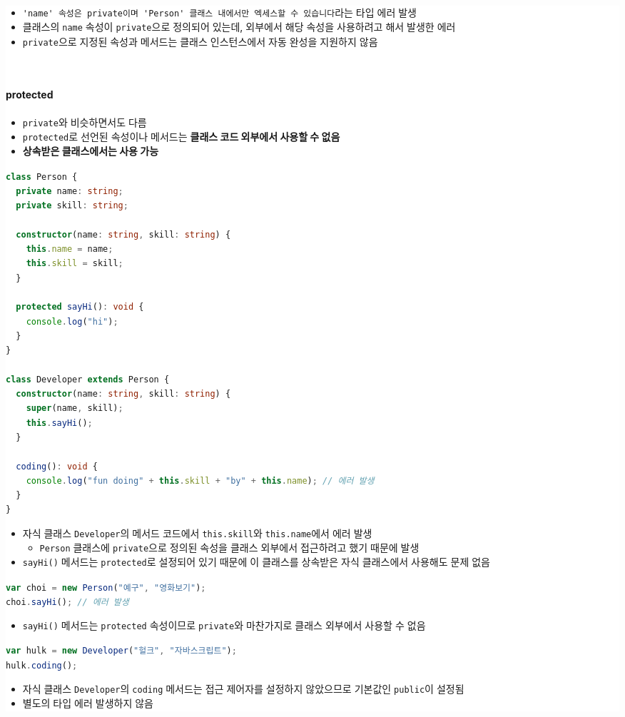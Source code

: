 - `'name' 속성은 private이며 'Person' 클래스 내에서만 엑세스할 수 있습니다`라는 타입 에러 발생
- 클래스의 `name` 속성이 `private`으로 정의되어 있는데, 외부에서 해당 속성을 사용하려고 해서 발생한 에러
- `private`으로 지정된 속성과 메서드는 클래스 인스턴스에서 자동 완성을 지원하지 않음

<br>

#### protected

- `private`와 비슷하면서도 다름
- `protected`로 선언된 속성이나 메서드는 **클래스 코드 외부에서 사용할 수 없음**
- **상속받은 클래스에서는 사용 가능**

```typescript
class Person {
  private name: string;
  private skill: string;

  constructor(name: string, skill: string) {
    this.name = name;
    this.skill = skill;
  }

  protected sayHi(): void {
    console.log("hi");
  }
}

class Developer extends Person {
  constructor(name: string, skill: string) {
    super(name, skill);
    this.sayHi();
  }

  coding(): void {
    console.log("fun doing" + this.skill + "by" + this.name); // 에러 발생
  }
}
```

- 자식 클래스 `Developer`의 메서드 코드에서 `this.skill`와 `this.name`에서 에러 발생
  - `Person` 클래스에 `private`으로 정의된 속성을 클래스 외부에서 접근하려고 했기 때문에 발생
- `sayHi()` 메서드는 `protected`로 설정되어 있기 때문에 이 클래스를 상속받은 자식 클래스에서 사용해도 문제 없음

```typescript
var choi = new Person("예구", "영화보기");
choi.sayHi(); // 에러 발생
```

- `sayHi()` 메서드는 `protected` 속성이므로 `private`와 마찬가지로 클래스 외부에서 사용할 수 없음

```typescript
var hulk = new Developer("헐크", "자바스크립트");
hulk.coding();
```

- 자식 클래스 `Developer`의 `coding` 메서드는 접근 제어자를 설정하지 않았으므로 기본값인 `public`이 설정됨
- 별도의 타입 에러 발생하지 않음
